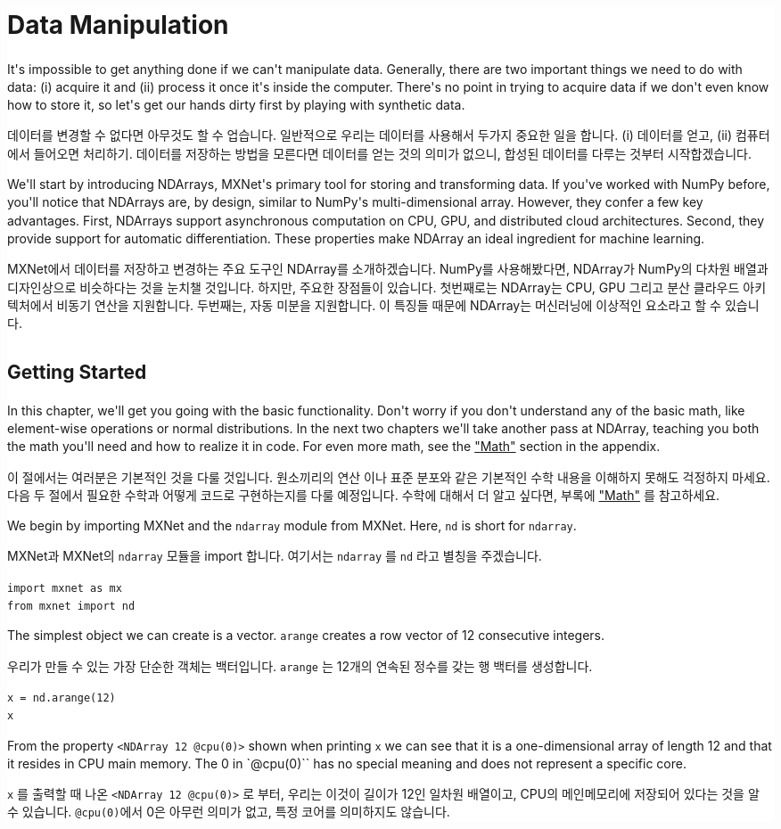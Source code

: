 # Data Manipulation

It's impossible to get anything done if we can't manipulate data.
Generally, there are two important things we need to do with data:
(i) acquire it and (ii) process it once it's inside the computer.
There's no point in trying to acquire data if we don't even know how to store it, so let's get our hands dirty first by playing with synthetic data.

데이터를 변경할 수 없다면 아무것도 할 수 업습니다. 일반적으로 우리는 데이터를 사용해서 두가지 중요한 일을 합니다. (i) 데이터를 얻고, (ii) 컴퓨터에서 들어오면 처리하기. 데이터를 저장하는 방법을 모른다면 데이터를 얻는 것의 의미가 없으니, 합성된 데이터를 다루는 것부터 시작합겠습니다.

We'll start by introducing NDArrays, MXNet's primary tool for storing and transforming data. If you've worked with NumPy before, you'll notice that NDArrays are, by design, similar to NumPy's multi-dimensional array. However, they confer a few key advantages. First, NDArrays support asynchronous computation on CPU, GPU, and distributed cloud architectures. Second, they provide support for automatic differentiation. These properties make NDArray an ideal ingredient for machine learning.

MXNet에서 데이터를 저장하고 변경하는 주요 도구인 NDArray를 소개하겠습니다. NumPy를 사용해봤다면, NDArray가 NumPy의 다차원 배열과 디자인상으로 비슷하다는 것을 눈치챌 것입니다. 하지만, 주요한 장점들이 있습니다. 첫번째로는 NDArray는 CPU, GPU 그리고 분산 클라우드 아키텍처에서 비동기 연산을 지원합니다. 두번째는, 자동 미분을 지원합니다. 이 특징들 때문에 NDArray는 머신러닝에 이상적인 요소라고 할 수 있습니다.

## Getting Started

In this chapter, we'll get you going with the basic functionality. Don't worry if you don't understand any of the basic math, like element-wise operations or normal distributions. In the next two chapters we'll take another pass at NDArray, teaching you both the math you'll need and how to realize it in code. For even more math, see the ["Math"](../chapter_appendix/math.md) section in the appendix.

이 절에서는 여러분은 기본적인 것을 다룰 것입니다. 원소끼리의 연산 이나 표준 분포와 같은 기본적인 수학 내용을 이해하지 못해도 걱정하지 마세요. 다음 두 절에서 필요한 수학과 어떻게 코드로 구현하는지를 다룰 예정입니다. 수학에 대해서 더 알고 싶다면, 부록에  ["Math"](../chapter_appendix/math.md) 를 참고하세요.

We begin by importing MXNet and the `ndarray` module from MXNet. Here, `nd` is short for `ndarray`.

MXNet과 MXNet의 `ndarray` 모듈을 import 합니다. 여기서는 `ndarray` 를 `nd` 라고 별칭을 주겠습니다.

```{.python .input  n=1}
import mxnet as mx
from mxnet import nd
```

The simplest object we can create is a vector. `arange` creates a row vector of 12 consecutive integers.

우리가 만들 수 있는 가장 단순한 객체는 백터입니다. `arange` 는 12개의 연속된 정수를 갖는 행 백터를 생성합니다.

```{.python .input  n=2}
x = nd.arange(12)
x
```

From the property `<NDArray 12 @cpu(0)>` shown when printing `x` we can see that it is a one-dimensional array of length 12 and that it resides in CPU main memory. The 0 in `@cpu(0)`` has no special meaning and does not represent a specific core.

`x` 를 출력할 때 나온  `<NDArray 12 @cpu(0)>`  로 부터, 우리는 이것이 길이가 12인 일차원 배열이고, CPU의 메인메모리에 저장되어 있다는 것을 알 수 있습니다. `@cpu(0)`에서 0은 아무런 의미가 없고, 특정 코어를 의미하지도 않습니다.
